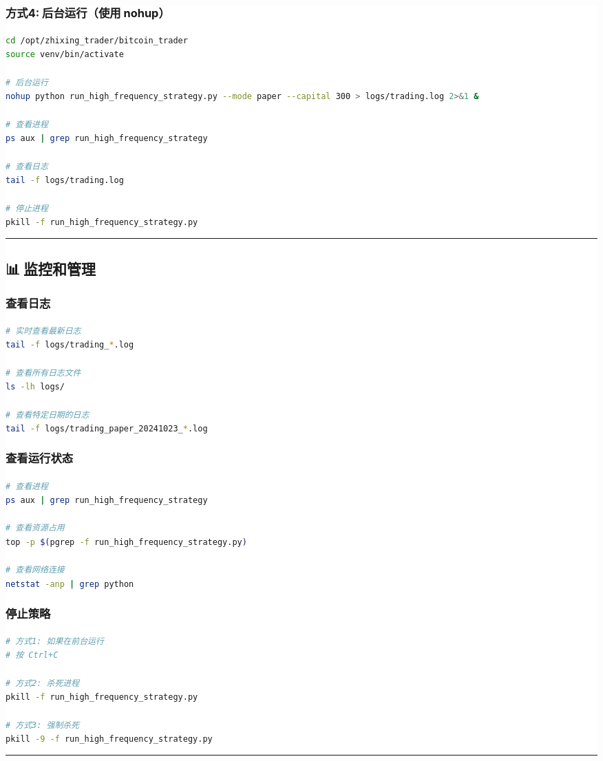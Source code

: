 ### 方式4: 后台运行（使用 nohup）

```bash
cd /opt/zhixing_trader/bitcoin_trader
source venv/bin/activate

# 后台运行
nohup python run_high_frequency_strategy.py --mode paper --capital 300 > logs/trading.log 2>&1 &

# 查看进程
ps aux | grep run_high_frequency_strategy

# 查看日志
tail -f logs/trading.log

# 停止进程
pkill -f run_high_frequency_strategy.py
```

---

## 📊 监控和管理

### 查看日志

```bash
# 实时查看最新日志
tail -f logs/trading_*.log

# 查看所有日志文件
ls -lh logs/

# 查看特定日期的日志
tail -f logs/trading_paper_20241023_*.log
```

### 查看运行状态

```bash
# 查看进程
ps aux | grep run_high_frequency_strategy

# 查看资源占用
top -p $(pgrep -f run_high_frequency_strategy.py)

# 查看网络连接
netstat -anp | grep python
```

### 停止策略

```bash
# 方式1: 如果在前台运行
# 按 Ctrl+C

# 方式2: 杀死进程
pkill -f run_high_frequency_strategy.py

# 方式3: 强制杀死
pkill -9 -f run_high_frequency_strategy.py
```

---